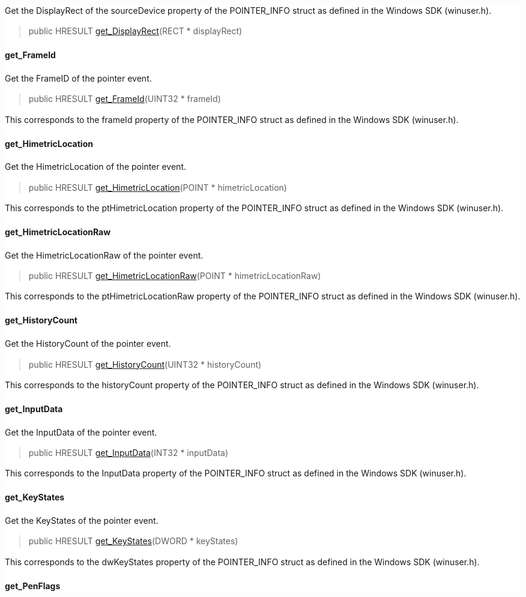 Get the DisplayRect of the sourceDevice property of the POINTER_INFO struct as defined in the Windows SDK (winuser.h).

> public HRESULT [get_DisplayRect](#get_displayrect)(RECT * displayRect)

#### get_FrameId

Get the FrameID of the pointer event.

> public HRESULT [get_FrameId](#get_frameid)(UINT32 * frameId)

This corresponds to the frameId property of the POINTER_INFO struct as defined in the Windows SDK (winuser.h).

#### get_HimetricLocation

Get the HimetricLocation of the pointer event.

> public HRESULT [get_HimetricLocation](#get_himetriclocation)(POINT * himetricLocation)

This corresponds to the ptHimetricLocation property of the POINTER_INFO struct as defined in the Windows SDK (winuser.h).

#### get_HimetricLocationRaw

Get the HimetricLocationRaw of the pointer event.

> public HRESULT [get_HimetricLocationRaw](#get_himetriclocationraw)(POINT * himetricLocationRaw)

This corresponds to the ptHimetricLocationRaw property of the POINTER_INFO struct as defined in the Windows SDK (winuser.h).

#### get_HistoryCount

Get the HistoryCount of the pointer event.

> public HRESULT [get_HistoryCount](#get_historycount)(UINT32 * historyCount)

This corresponds to the historyCount property of the POINTER_INFO struct as defined in the Windows SDK (winuser.h).

#### get_InputData

Get the InputData of the pointer event.

> public HRESULT [get_InputData](#get_inputdata)(INT32 * inputData)

This corresponds to the InputData property of the POINTER_INFO struct as defined in the Windows SDK (winuser.h).

#### get_KeyStates

Get the KeyStates of the pointer event.

> public HRESULT [get_KeyStates](#get_keystates)(DWORD * keyStates)

This corresponds to the dwKeyStates property of the POINTER_INFO struct as defined in the Windows SDK (winuser.h).

#### get_PenFlags
